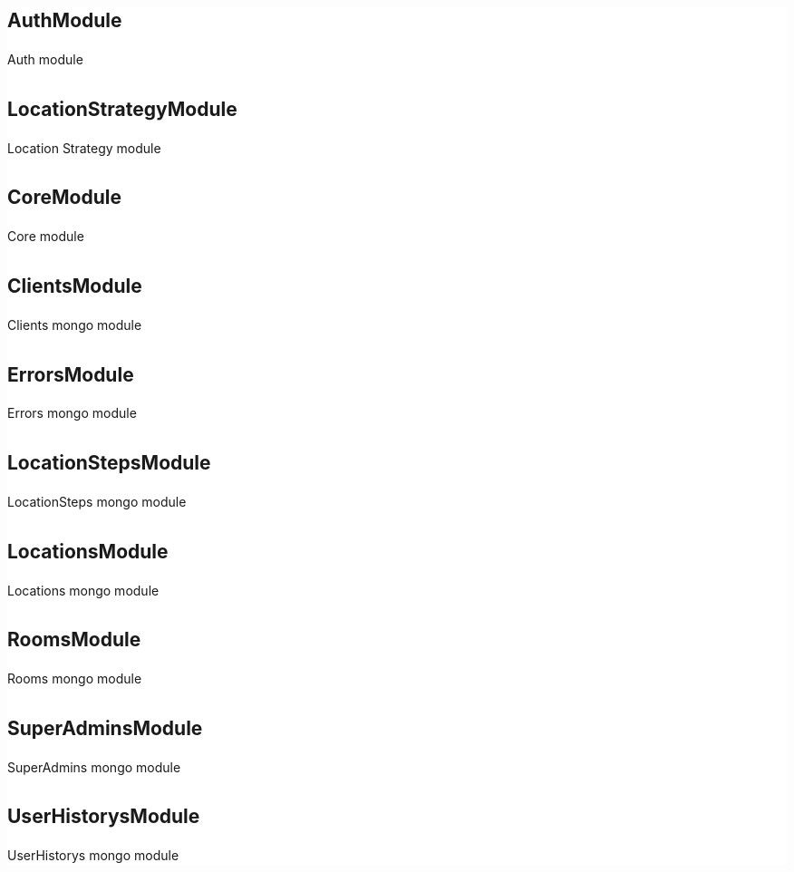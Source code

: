 <a name="module_AuthModule"></a>

## AuthModule
Auth module

<a name="module_LocationStrategyModule"></a>

## LocationStrategyModule
Location Strategy module

<a name="module_CoreModule"></a>

## CoreModule
Core module

<a name="module_ClientsModule"></a>

## ClientsModule
Clients mongo module

<a name="module_ErrorsModule"></a>

## ErrorsModule
Errors mongo module

<a name="module_LocationStepsModule"></a>

## LocationStepsModule
LocationSteps mongo module

<a name="module_LocationsModule"></a>

## LocationsModule
Locations mongo module

<a name="module_RoomsModule"></a>

## RoomsModule
Rooms mongo module

<a name="module_SuperAdminsModule"></a>

## SuperAdminsModule
SuperAdmins mongo module

<a name="module_UserHistorysModule"></a>

## UserHistorysModule
UserHistorys mongo module
